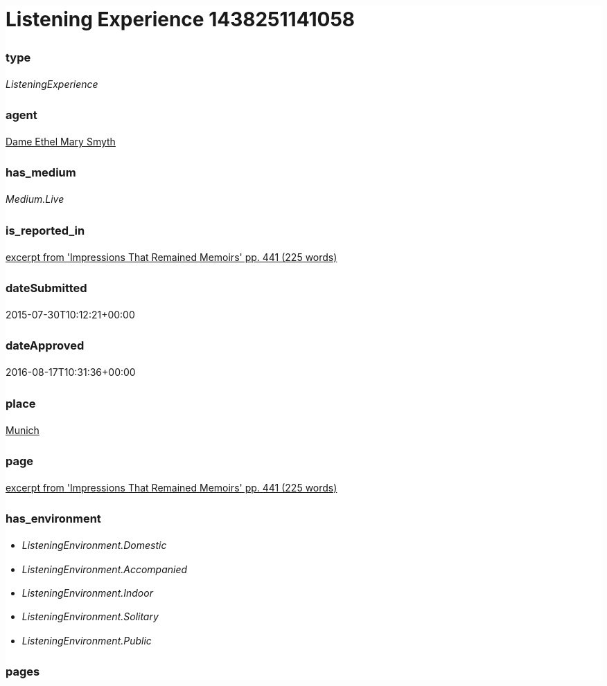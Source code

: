 # Listening Experience 1438251141058

### type


*ListeningExperience*

### agent


[Dame Ethel Mary Smyth](#Dame-Ethel-Mary-Smyth)

### has_medium


*Medium.Live*

### is_reported_in


[excerpt from 'Impressions That Remained Memoirs' pp. 441 (225 words)](#excerpt-from-'Impressions-That-Remained-Memoirs'-pp.-441-(225-words))

### dateSubmitted


2015-07-30T10:12:21+00:00

### dateApproved


2016-08-17T10:31:36+00:00

### place


[Munich](#Munich)

### page


[excerpt from 'Impressions That Remained Memoirs' pp. 441 (225 words)](#excerpt-from-'Impressions-That-Remained-Memoirs'-pp.-441-(225-words))

### has_environment

 - *ListeningEnvironment.Domestic*

 - *ListeningEnvironment.Accompanied*

 - *ListeningEnvironment.Indoor*

 - *ListeningEnvironment.Solitary*

 - *ListeningEnvironment.Public*

### pages
